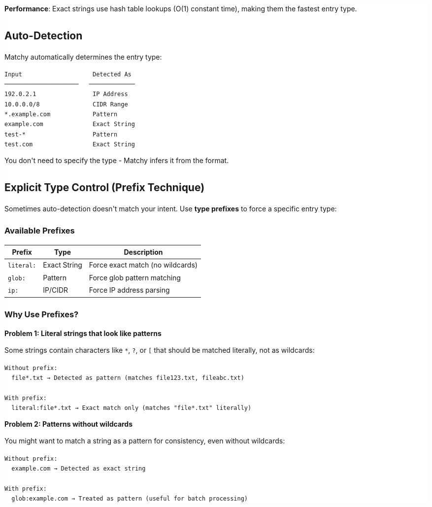 **Performance**: Exact strings use hash table lookups (O(1) constant time), making
them the fastest entry type.

## Auto-Detection

Matchy automatically determines the entry type:

```
Input                    Detected As
─────────────────────   ─────────────
192.0.2.1                IP Address
10.0.0.0/8               CIDR Range
*.example.com            Pattern
example.com              Exact String
test-*                   Pattern
test.com                 Exact String
```

You don't need to specify the type - Matchy infers it from the format.

## Explicit Type Control (Prefix Technique)

Sometimes auto-detection doesn't match your intent. Use **type prefixes** to force a
specific entry type:

### Available Prefixes

| Prefix | Type | Description |
|--------|------|-------------|
| `literal:` | Exact String | Force exact match (no wildcards) |
| `glob:` | Pattern | Force glob pattern matching |
| `ip:` | IP/CIDR | Force IP address parsing |

### Why Use Prefixes?

**Problem 1: Literal strings that look like patterns**

Some strings contain characters like `*`, `?`, or `[` that should be matched literally,
not as wildcards:

```
Without prefix:
  file*.txt → Detected as pattern (matches file123.txt, fileabc.txt)
  
With prefix:
  literal:file*.txt → Exact match only (matches "file*.txt" literally)
```

**Problem 2: Patterns without wildcards**

You might want to match a string as a pattern for consistency, even without wildcards:

```
Without prefix:
  example.com → Detected as exact string
  
With prefix:
  glob:example.com → Treated as pattern (useful for batch processing)
```
